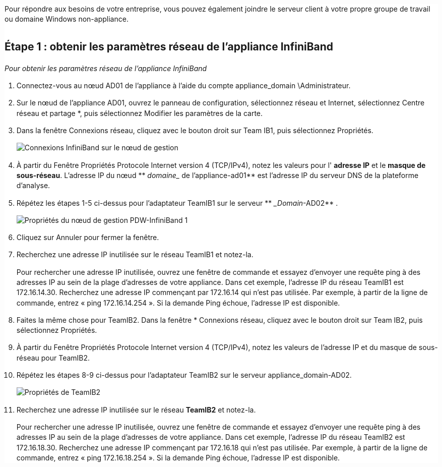 Pour répondre aux besoins de votre entreprise, vous pouvez également joindre le serveur client à votre propre groupe de travail ou domaine Windows non-appliance.  
  
## <a name="step-1-obtain-the-appliance-infiniband-network-settings"></a><a name="Sec1"></a>Étape 1 : obtenir les paramètres réseau de l’appliance InfiniBand  
*Pour obtenir les paramètres réseau de l’appliance InfiniBand*  
  
1.  Connectez-vous au nœud AD01 de l’appliance à l’aide du compte appliance_domain \Administrateur.  
  
2.  Sur le nœud de l’appliance AD01, ouvrez le panneau de configuration, sélectionnez réseau et Internet, sélectionnez Centre réseau et partage *, puis sélectionnez Modifier les paramètres de la carte.  
  
3.  Dans la fenêtre Connexions réseau, cliquez avec le bouton droit sur Team IB1, puis sélectionnez Propriétés.  
  
    ![Connexions InfiniBand sur le nœud de gestion](media/network-teamib.png "Connexions InfiniBand sur le nœud de gestion")  
  
4.  À partir du Fenêtre Propriétés Protocole Internet version 4 (TCP/IPv4), notez les valeurs pour l' **adresse IP** et le **masque de sous-réseau**.  L’adresse IP du nœud ** _domaine\__ de l’appliance-ad01** est l’adresse IP du serveur DNS de la plateforme d’analyse.  
  
5.  Répétez les étapes 1-5 ci-dessus pour l’adaptateur TeamIB1 sur le serveur ** _\_Domain_-AD02** .  
  
    ![Propriétés du nœud de gestion PDW-InfiniBand 1](media/network-ip1-properties.png "Propriétés du nœud de gestion PDW-InfiniBand 1")  
  
6.  Cliquez sur Annuler pour fermer la fenêtre.  
  
7.  Recherchez une adresse IP inutilisée sur le réseau TeamIB1 et notez-la.  
  
    Pour rechercher une adresse IP inutilisée, ouvrez une fenêtre de commande et essayez d’envoyer une requête ping à des adresses IP au sein de la plage d’adresses de votre appliance. Dans cet exemple, l’adresse IP du réseau TeamIB1 est 172.16.14.30. Recherchez une adresse IP commençant par 172.16.14 qui n’est pas utilisée. Par exemple, à partir de la ligne de commande, entrez « ping 172.16.14.254 ». Si la demande Ping échoue, l’adresse IP est disponible.  
  
8.  Faites la même chose pour TeamIB2. Dans la fenêtre * Connexions réseau, cliquez avec le bouton droit sur Team IB2, puis sélectionnez Propriétés.  
  
9. À partir du Fenêtre Propriétés Protocole Internet version 4 (TCP/IPv4), notez les valeurs de l’adresse IP et du masque de sous-réseau pour TeamIB2.  
  
10. Répétez les étapes 8-9 ci-dessus pour l’adaptateur TeamIB2 sur le serveur appliance_domain-AD02.  
  
    ![Propriétés de TeamIB2](media/network-ip2-properties.png "Propriétés de TeamIB2")  
  
11. Recherchez une adresse IP inutilisée sur le réseau **TeamIB2** et notez-la.  
  
    Pour rechercher une adresse IP inutilisée, ouvrez une fenêtre de commande et essayez d’envoyer une requête ping à des adresses IP au sein de la plage d’adresses de votre appliance. Dans cet exemple, l’adresse IP du réseau TeamIB2 est 172.16.18.30. Recherchez une adresse IP commençant par 172.16.18 qui n’est pas utilisée. Par exemple, à partir de la ligne de commande, entrez « ping 172.16.18.254 ». Si la demande Ping échoue, l’adresse IP est disponible.  
  